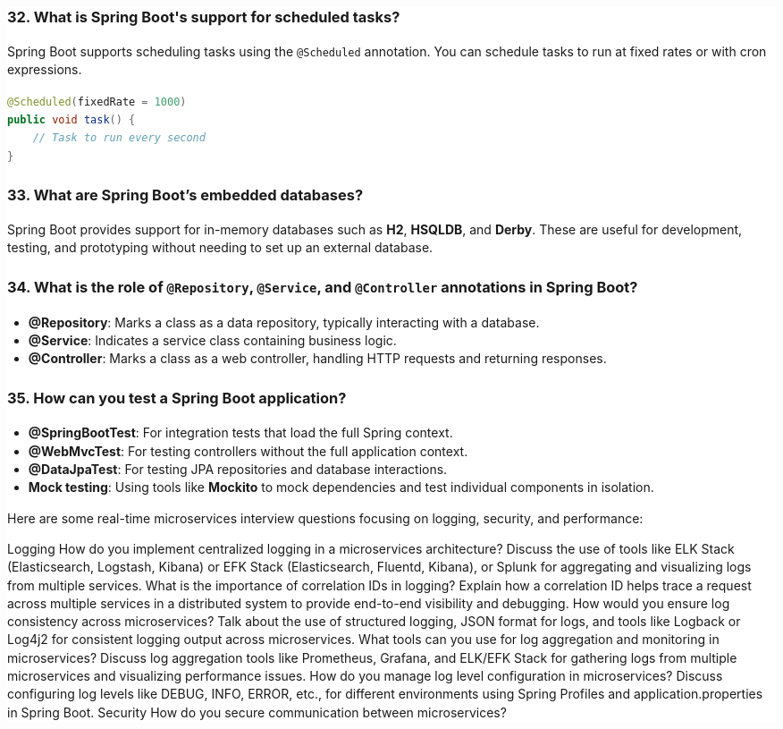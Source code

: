 ### 32. **What is Spring Boot's support for scheduled tasks?**
   Spring Boot supports scheduling tasks using the `@Scheduled` annotation. You can schedule tasks to run at fixed rates or with cron expressions.
   ```java
   @Scheduled(fixedRate = 1000)
   public void task() {
       // Task to run every second
   }
   ```

### 33. **What are Spring Boot’s embedded databases?**
   Spring Boot provides support for in-memory databases such as **H2**, **HSQLDB**, and **Derby**. These are useful for development, testing, and prototyping without needing to set up an external database.

### 34. **What is the role of `@Repository`, `@Service`, and `@Controller` annotations in Spring Boot?**
   - **@Repository**: Marks a class as a data repository, typically interacting with a database.
   - **@Service**: Indicates a service class containing business logic.
   - **@Controller**: Marks a class as a web controller, handling HTTP requests and returning responses.

### 35. **How can you test a Spring Boot application?**
   - **@SpringBootTest**: For integration tests that load the full Spring context.
   - **@WebMvcTest**: For testing controllers without the full application context.
   - **@DataJpaTest**: For testing JPA repositories and database interactions.
   - **Mock testing**: Using tools like **Mockito** to mock dependencies and test individual components in isolation.


Here are some real-time microservices interview questions focusing on logging, security, and performance:

Logging
How do you implement centralized logging in a microservices architecture?
Discuss the use of tools like ELK Stack (Elasticsearch, Logstash, Kibana) or EFK Stack (Elasticsearch, Fluentd, Kibana), or Splunk for aggregating and visualizing logs from multiple services.
What is the importance of correlation IDs in logging?
Explain how a correlation ID helps trace a request across multiple services in a distributed system to provide end-to-end visibility and debugging.
How would you ensure log consistency across microservices?
Talk about the use of structured logging, JSON format for logs, and tools like Logback or Log4j2 for consistent logging output across microservices.
What tools can you use for log aggregation and monitoring in microservices?
Discuss log aggregation tools like Prometheus, Grafana, and ELK/EFK Stack for gathering logs from multiple microservices and visualizing performance issues.
How do you manage log level configuration in microservices?
Discuss configuring log levels like DEBUG, INFO, ERROR, etc., for different environments using Spring Profiles and application.properties in Spring Boot.
Security
How do you secure communication between microservices?

